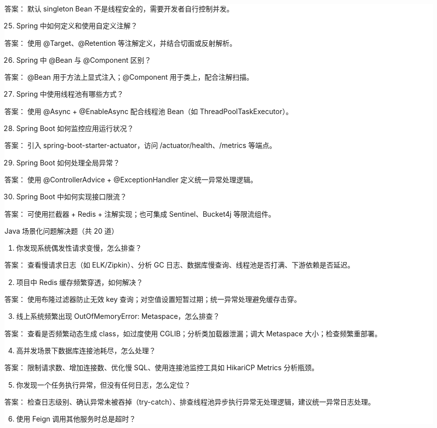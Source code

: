 答案：
默认 singleton Bean 不是线程安全的，需要开发者自行控制并发。

25. Spring 中如何定义和使用自定义注解？

答案：
使用 @Target、@Retention 等注解定义，并结合切面或反射解析。

26. Spring 中 @Bean 与 @Component 区别？

答案：
@Bean 用于方法上显式注入；@Component 用于类上，配合注解扫描。

27. Spring 中使用线程池有哪些方式？

答案：
使用 @Async + @EnableAsync 配合线程池 Bean（如 ThreadPoolTaskExecutor）。

28. Spring Boot 如何监控应用运行状况？

答案：
引入 spring-boot-starter-actuator，访问 /actuator/health、/metrics 等端点。

29. Spring Boot 如何处理全局异常？

答案：
使用 @ControllerAdvice + @ExceptionHandler 定义统一异常处理逻辑。

30. Spring Boot 中如何实现接口限流？

答案：
可使用拦截器 + Redis + 注解实现；也可集成 Sentinel、Bucket4j 等限流组件。


Java 场景化问题解决题（共 20 道）

1. 你发现系统偶发性请求变慢，怎么排查？

答案：
查看慢请求日志（如 ELK/Zipkin）、分析 GC 日志、数据库慢查询、线程池是否打满、下游依赖是否延迟。

2. 项目中 Redis 缓存频繁穿透，如何解决？

答案：
使用布隆过滤器防止无效 key 查询；对空值设置短暂过期；统一异常处理避免缓存击穿。

3. 线上系统频繁出现 OutOfMemoryError: Metaspace，怎么排查？

答案：
查看是否频繁动态生成 class，如过度使用 CGLIB；分析类加载器泄漏；调大 Metaspace 大小；检查频繁重部署。

4. 高并发场景下数据库连接池耗尽，怎么处理？

答案：
限制请求数、增加连接数、优化慢 SQL、使用连接池监控工具如 HikariCP Metrics 分析瓶颈。

5. 你发现一个任务执行异常，但没有任何日志，怎么定位？

答案：
检查日志级别、确认异常未被吞掉（try-catch）、排查线程池异步执行异常无处理逻辑，建议统一异常日志处理。

6. 使用 Feign 调用其他服务时总是超时？
